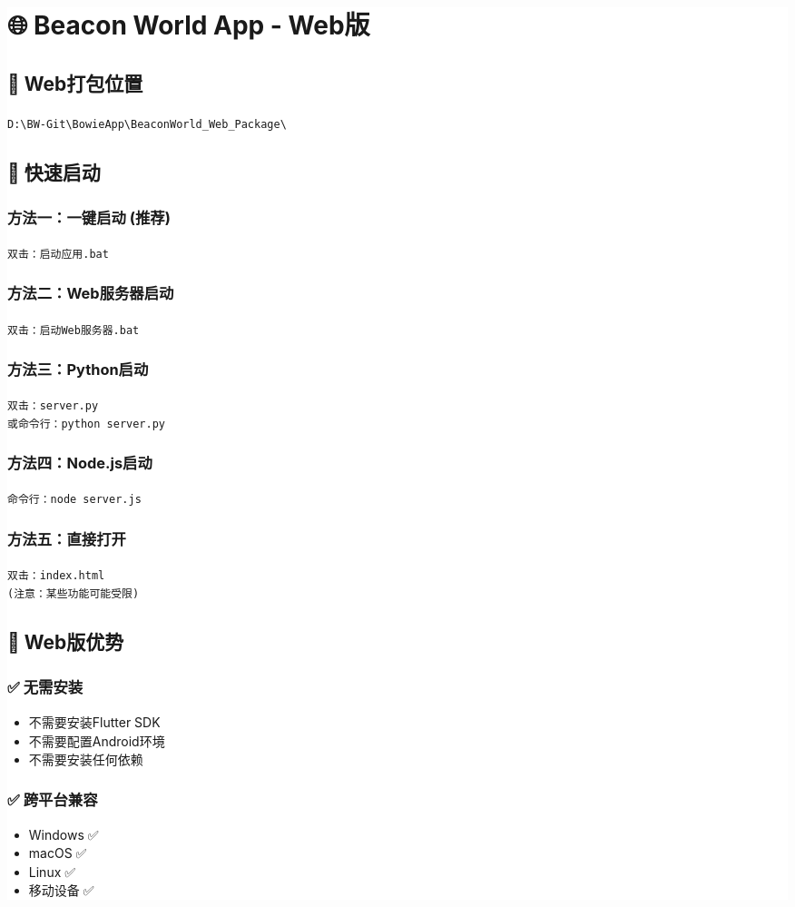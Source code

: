 # 🌐 Beacon World App - Web版

## 📍 Web打包位置
```
D:\BW-Git\BowieApp\BeaconWorld_Web_Package\
```

## 🚀 快速启动

### 方法一：一键启动 (推荐)
```
双击：启动应用.bat
```

### 方法二：Web服务器启动
```
双击：启动Web服务器.bat
```

### 方法三：Python启动
```
双击：server.py
或命令行：python server.py
```

### 方法四：Node.js启动
```
命令行：node server.js
```

### 方法五：直接打开
```
双击：index.html
(注意：某些功能可能受限)
```

## 🎯 Web版优势

### ✅ **无需安装**
- 不需要安装Flutter SDK
- 不需要配置Android环境
- 不需要安装任何依赖

### ✅ **跨平台兼容**
- Windows ✅
- macOS ✅
- Linux ✅
- 移动设备 ✅
